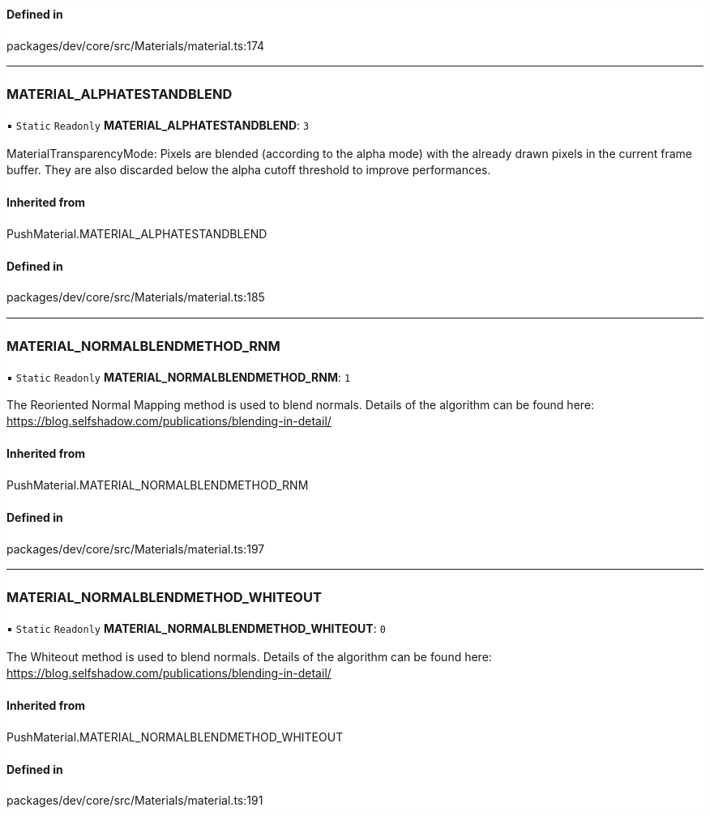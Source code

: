 #### Defined in

packages/dev/core/src/Materials/material.ts:174

___

### MATERIAL\_ALPHATESTANDBLEND

▪ `Static` `Readonly` **MATERIAL\_ALPHATESTANDBLEND**: ``3``

MaterialTransparencyMode: Pixels are blended (according to the alpha mode) with the already drawn pixels in the current frame buffer.
They are also discarded below the alpha cutoff threshold to improve performances.

#### Inherited from

PushMaterial.MATERIAL\_ALPHATESTANDBLEND

#### Defined in

packages/dev/core/src/Materials/material.ts:185

___

### MATERIAL\_NORMALBLENDMETHOD\_RNM

▪ `Static` `Readonly` **MATERIAL\_NORMALBLENDMETHOD\_RNM**: ``1``

The Reoriented Normal Mapping method is used to blend normals.
Details of the algorithm can be found here: https://blog.selfshadow.com/publications/blending-in-detail/

#### Inherited from

PushMaterial.MATERIAL\_NORMALBLENDMETHOD\_RNM

#### Defined in

packages/dev/core/src/Materials/material.ts:197

___

### MATERIAL\_NORMALBLENDMETHOD\_WHITEOUT

▪ `Static` `Readonly` **MATERIAL\_NORMALBLENDMETHOD\_WHITEOUT**: ``0``

The Whiteout method is used to blend normals.
Details of the algorithm can be found here: https://blog.selfshadow.com/publications/blending-in-detail/

#### Inherited from

PushMaterial.MATERIAL\_NORMALBLENDMETHOD\_WHITEOUT

#### Defined in

packages/dev/core/src/Materials/material.ts:191
